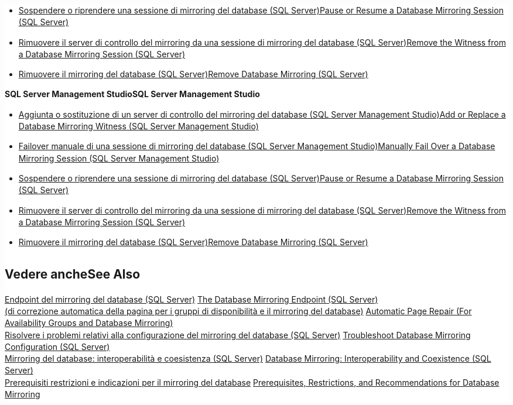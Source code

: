 -   [<span data-ttu-id="9b53e-354">Sospendere o riprendere una sessione di mirroring del database &#40;SQL Server&#41;</span><span class="sxs-lookup"><span data-stu-id="9b53e-354">Pause or Resume a Database Mirroring Session &#40;SQL Server&#41;</span></span>](pause-or-resume-a-database-mirroring-session-sql-server.md)  
  
-   [<span data-ttu-id="9b53e-355">Rimuovere il server di controllo del mirroring da una sessione di mirroring del database &#40;SQL Server&#41;</span><span class="sxs-lookup"><span data-stu-id="9b53e-355">Remove the Witness from a Database Mirroring Session &#40;SQL Server&#41;</span></span>](remove-the-witness-from-a-database-mirroring-session-sql-server.md)  
  
-   [<span data-ttu-id="9b53e-356">Rimuovere il mirroring del database &#40;SQL Server&#41;</span><span class="sxs-lookup"><span data-stu-id="9b53e-356">Remove Database Mirroring &#40;SQL Server&#41;</span></span>](remove-database-mirroring-sql-server.md)  
  
 <span data-ttu-id="9b53e-357">**SQL Server Management Studio**</span><span class="sxs-lookup"><span data-stu-id="9b53e-357">**SQL Server Management Studio**</span></span>  
  
-   [<span data-ttu-id="9b53e-358">Aggiunta o sostituzione di un server di controllo del mirroring del database &#40;SQL Server Management Studio&#41;</span><span class="sxs-lookup"><span data-stu-id="9b53e-358">Add or Replace a Database Mirroring Witness &#40;SQL Server Management Studio&#41;</span></span>](../database-mirroring/add-or-replace-a-database-mirroring-witness-sql-server-management-studio.md)  
  
-   [<span data-ttu-id="9b53e-359">Failover manuale di una sessione di mirroring del database &#40;SQL Server Management Studio&#41;</span><span class="sxs-lookup"><span data-stu-id="9b53e-359">Manually Fail Over a Database Mirroring Session &#40;SQL Server Management Studio&#41;</span></span>](manually-fail-over-a-database-mirroring-session-sql-server-management-studio.md)  
  
-   [<span data-ttu-id="9b53e-360">Sospendere o riprendere una sessione di mirroring del database &#40;SQL Server&#41;</span><span class="sxs-lookup"><span data-stu-id="9b53e-360">Pause or Resume a Database Mirroring Session &#40;SQL Server&#41;</span></span>](pause-or-resume-a-database-mirroring-session-sql-server.md)  
  
-   [<span data-ttu-id="9b53e-361">Rimuovere il server di controllo del mirroring da una sessione di mirroring del database &#40;SQL Server&#41;</span><span class="sxs-lookup"><span data-stu-id="9b53e-361">Remove the Witness from a Database Mirroring Session &#40;SQL Server&#41;</span></span>](remove-the-witness-from-a-database-mirroring-session-sql-server.md)  
  
-   [<span data-ttu-id="9b53e-362">Rimuovere il mirroring del database &#40;SQL Server&#41;</span><span class="sxs-lookup"><span data-stu-id="9b53e-362">Remove Database Mirroring &#40;SQL Server&#41;</span></span>](remove-database-mirroring-sql-server.md)  
  
## <a name="see-also"></a><span data-ttu-id="9b53e-363">Vedere anche</span><span class="sxs-lookup"><span data-stu-id="9b53e-363">See Also</span></span>  
 <span data-ttu-id="9b53e-364">[Endpoint del mirroring del database &#40;SQL Server&#41;](the-database-mirroring-endpoint-sql-server.md) </span><span class="sxs-lookup"><span data-stu-id="9b53e-364">[The Database Mirroring Endpoint &#40;SQL Server&#41;](the-database-mirroring-endpoint-sql-server.md) </span></span>  
 <span data-ttu-id="9b53e-365">[&#40;di correzione automatica della pagina per i gruppi di disponibilità e il mirroring del database&#41;](../../sql-server/failover-clusters/automatic-page-repair-availability-groups-database-mirroring.md) </span><span class="sxs-lookup"><span data-stu-id="9b53e-365">[Automatic Page Repair &#40;For Availability Groups and Database Mirroring&#41;](../../sql-server/failover-clusters/automatic-page-repair-availability-groups-database-mirroring.md) </span></span>  
 <span data-ttu-id="9b53e-366">[Risolvere i problemi relativi alla configurazione del mirroring del database &#40;SQL Server&#41;](troubleshoot-database-mirroring-configuration-sql-server.md) </span><span class="sxs-lookup"><span data-stu-id="9b53e-366">[Troubleshoot Database Mirroring Configuration &#40;SQL Server&#41;](troubleshoot-database-mirroring-configuration-sql-server.md) </span></span>  
 <span data-ttu-id="9b53e-367">[Mirroring del database: interoperabilità e coesistenza &#40;SQL Server&#41;](database-mirroring-interoperability-and-coexistence-sql-server.md) </span><span class="sxs-lookup"><span data-stu-id="9b53e-367">[Database Mirroring: Interoperability and Coexistence &#40;SQL Server&#41;](database-mirroring-interoperability-and-coexistence-sql-server.md) </span></span>  
 <span data-ttu-id="9b53e-368">[Prerequisiti restrizioni e indicazioni per il mirroring del database](prerequisites-restrictions-and-recommendations-for-database-mirroring.md) </span><span class="sxs-lookup"><span data-stu-id="9b53e-368">[Prerequisites, Restrictions, and Recommendations for Database Mirroring](prerequisites-restrictions-and-recommendations-for-database-mirroring.md) </span></span>  
